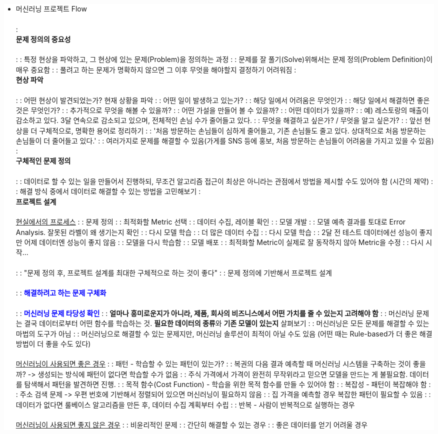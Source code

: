 - 머신러닝 프로젝트 Flow<br><br>
: <br><b>문제 정의의 중요성</b><br><br>
: : 특정 현상을 파악하고, 그 현상에 있는 문제(Problem)을 정의하는 과정
: : 문제를 잘 풀기(Solve)위해서는 문제 정의(Problem Definition)이 매우 중요함
: : 풀려고 하는 문제가 명확하지 않으면 그 이후 무엇을 해야할지 결정하기 어려워짐
: <br><b>현상 파악</b><br><br>
: : 어떤 현상이 발견되었는가? 현재 상황을 파악
: : 어떤 일이 발생하고 있는가?
: : 해당 일에서 어려움은 무엇인가
: : 해당 일에서 해결하면 좋은 것은 무엇인가?
: : 추가적으로 무엇을 해볼 수 있을까?
: : 어떤 가설을 만들어 볼 수 있을까?
: : 어떤 데이터가 있을까?
: : 예) 레스토랑의 매출이 감소하고 있다. 3달 연속으로 감소되고 있으며, 전체적인 손님 수가 줄어들고 있다.
: : 무엇을 해결하고 싶은가? / 무엇을 알고 싶은가?
: : 앞선 현상을 더 구체적으로, 명확한 용어로 정리하기
: : '처음 방문하는 손님들이 심하게 줄어들고, 기존 손님들도 줄고 있다. 상대적으로 처음 방문하는 손님들이 더 줄어들고 있다.'
: : 여러가지로 문제를 해결할 수 있음(가게를 SNS 등에 홍보, 처음 방문하는 손님들이 어려움을 가지고 있을 수 있음)
: <br><b>구체적인 문제 정의</b><br><br>
: : 데이터로 할 수 있는 일을 만들어서 진행하되, 무조건 알고리즘 접근이 최상은 아니라는 관점에서 방법을 제시할 수도 있어야 함 (시간의 제약)
: : 해결 방식 중에서 데이터로 해결할 수 있는 방법을 고민해보기
: <br><b>프로젝트 설계</b><br><br>
<u>현실에서의 프로세스</u>
: : 문제 정의
: : 최적화할 Metric 선택
: : 데이터 수집, 레이블 확인
: : 모델 개발
: : 모델 예측 결과를 토대로 Error Analysis. 잘못된 라벨이 왜 생기는지 확인
: : 다시 모델 학습
: : 더 많은 데이터 수집
: : 다시 모델 학습
: : 2달 전 테스트 데이터에선 성능이 좋지만 어제 데이터엔 성능이 좋지 않음
: : 모델을 다시 학습함
: : 모델 배포
: : 최적화할 Metric이 실제로 잘 동작하지 않아 Metric을 수정
: : 다시 시작...
<br><br>
: : "문제 정의 후, 프로젝트 설계를 최대한 구체적으로 하는 것이 좋다"
: : 문제 정의에 기반해서 프로젝트 설계
<br><br>
: : <span style="color:blue">**해결하려고 하는 문제 구체화**</span>
<br><br>
: : <span style="color:blue">**머신러닝 문제 타당성 확인**</span>
: : **얼마나 흥미로운지가 아니라, 제품, 회사의 비즈니스에서 어떤 가치를 줄 수 있는지 고려해야 함**
: : 머신러닝 문제는 결국 데이터로부터 어떤 함수를 학습하는 것. **필요한 데이터의 종류**와 **기존 모델이 있는지** 살펴보기
: : 머신러닝은 모든 문제를 해결할 수 있는 마법의 도구가 아님
: : 머신러닝으로 해결할 수 있는 문제지만, 머신러닝 솔루션이 최적이 아닐 수도 있음 (어떤 때는 Rule-based가 더 좋은 해결 방법이 더 좋을 수도 있다)
<br><br>
<u>머신러닝이 사용되면 좋은 경우</u>
: : 패턴 - 학습할 수 있는 패턴이 있는가?
: : 복권의 다음 결과 예측할 때 머신러닝 시스템을 구축하는 것이 좋을까? -> 생성되는 방식에 패턴이 없다면 학습할 수가 없음
: : 주식 가격에서 가격이 완전히 무작위라고 믿으면 모델을 만드는 게 불필요함. 데이터를 탐색해서 패턴을 발견하면 진행.
: : 목적 함수(Cost Function) - 학습을 위한 목적 함수를 만들 수 있어야 함
: : 복잡성 - 패턴이 복잡해야 함
: : 주소 검색 문제 -> 우편 번호에 기반해서 정렬되어 있으면 머신러닝이 필요하지 않음
: : 집 가격을 예측할 경우 복잡한 패턴이 필요할 수 
있음
: : 데이터가 없다면 룰베이스 알고리즘을 만든 후, 데이터 수집 계획부터 수립
: : 반복 - 사람이 반복적으로 실행하는 경우
<br><br>
<u>머신러닝이 사용되면 좋지 않은 경우</u>
: : 비윤리적인 문제
: : 간단히 해결할 수 있는 경우
: : 좋은 데이터를 얻기 어려울 경우